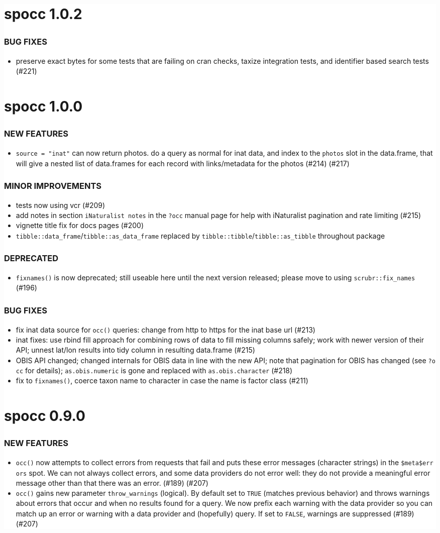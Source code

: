 
spocc 1.0.2
===========

### BUG FIXES

* preserve exact bytes for some tests that are failing on cran checks, taxize integration tests, and identifier based search tests (#221)


spocc 1.0.0
===========

### NEW FEATURES

* `source = "inat"` can now return photos. do a query as normal for inat data, and index to the `photos` slot in the data.frame, that will give a nested list of data.frames for each record with links/metadata for the photos (#214) (#217)

### MINOR IMPROVEMENTS

* tests now using vcr (#209)
* add notes in section `iNaturalist notes` in the `?occ` manual page for help with iNaturalist pagination and rate limiting (#215)
* vignette title fix for docs pages (#200)
* `tibble::data_frame`/`tibble::as_data_frame` replaced by `tibble::tibble`/`tibble::as_tibble` throughout package

### DEPRECATED

* `fixnames()` is now deprecated; still useable here until the next version released; please move to using `scrubr::fix_names` (#196)

### BUG FIXES

* fix inat data source for `occ()` queries: change from http to https for the inat base url (#213)
* inat fixes: use rbind fill approach for combining rows of data to fill missing columns safely; work with newer version of their API; unnest lat/lon results into tidy column in resulting data.frame (#215)
* OBIS API changed; changed internals for OBIS data in line with the new API; note that pagination for OBIS has changed (see `?occ` for details); `as.obis.numeric` is gone and replaced with `as.obis.character` (#218)
* fix to `fixnames()`, coerce taxon name to character in case the name is factor class (#211)


spocc 0.9.0
===========

### NEW FEATURES

* `occ()` now attempts to collect errors from requests that fail and puts these error messages (character strings) in the `$meta$errors` spot. We can not always collect errors, and some data providers do not error well: they do not provide a meaningful error message other than that there was an error. (#189) (#207)
* `occ()` gains new parameter `throw_warnings` (logical). By default set to `TRUE` (matches previous behavior) and throws warnings about errors that occur and when no results found for a query. We now prefix each warning with the data provider so you can match up an error or warning with a data provider and (hopefully) query. If set to `FALSE`, warnings are suppressed  (#189) (#207)
